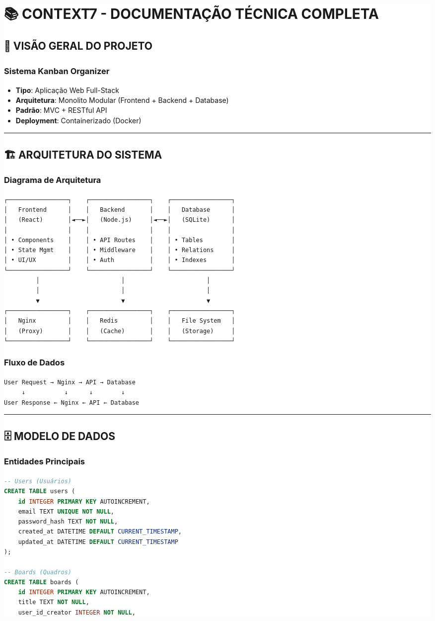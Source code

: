 # 📚 CONTEXT7 - DOCUMENTAÇÃO TÉCNICA COMPLETA

## 🎯 VISÃO GERAL DO PROJETO

### **Sistema Kanban Organizer**
- **Tipo**: Aplicação Web Full-Stack
- **Arquitetura**: Monolito Modular (Frontend + Backend + Database)
- **Padrão**: MVC + RESTful API
- **Deployment**: Containerizado (Docker)

---

## 🏗️ ARQUITETURA DO SISTEMA

### **Diagrama de Arquitetura**
```
┌─────────────────┐    ┌─────────────────┐    ┌─────────────────┐
│   Frontend      │    │   Backend       │    │   Database      │
│   (React)       │◄──►│   (Node.js)     │◄──►│   (SQLite)      │
│                 │    │                 │    │                 │
│ • Components    │    │ • API Routes    │    │ • Tables        │
│ • State Mgmt    │    │ • Middleware    │    │ • Relations     │
│ • UI/UX         │    │ • Auth          │    │ • Indexes       │
└─────────────────┘    └─────────────────┘    └─────────────────┘
         │                       │                       │
         │                       │                       │
         ▼                       ▼                       ▼
┌─────────────────┐    ┌─────────────────┐    ┌─────────────────┐
│   Nginx         │    │   Redis         │    │   File System   │
│   (Proxy)       │    │   (Cache)       │    │   (Storage)     │
└─────────────────┘    └─────────────────┘    └─────────────────┘
```

### **Fluxo de Dados**
```
User Request → Nginx → API → Database
     ↓           ↓      ↓        ↓
User Response ← Nginx ← API ← Database
```

---

## 🗄️ MODELO DE DADOS

### **Entidades Principais**
```sql
-- Users (Usuários)
CREATE TABLE users (
    id INTEGER PRIMARY KEY AUTOINCREMENT,
    email TEXT UNIQUE NOT NULL,
    password_hash TEXT NOT NULL,
    created_at DATETIME DEFAULT CURRENT_TIMESTAMP,
    updated_at DATETIME DEFAULT CURRENT_TIMESTAMP
);

-- Boards (Quadros)
CREATE TABLE boards (
    id INTEGER PRIMARY KEY AUTOINCREMENT,
    title TEXT NOT NULL,
    user_id_creator INTEGER NOT NULL,
```